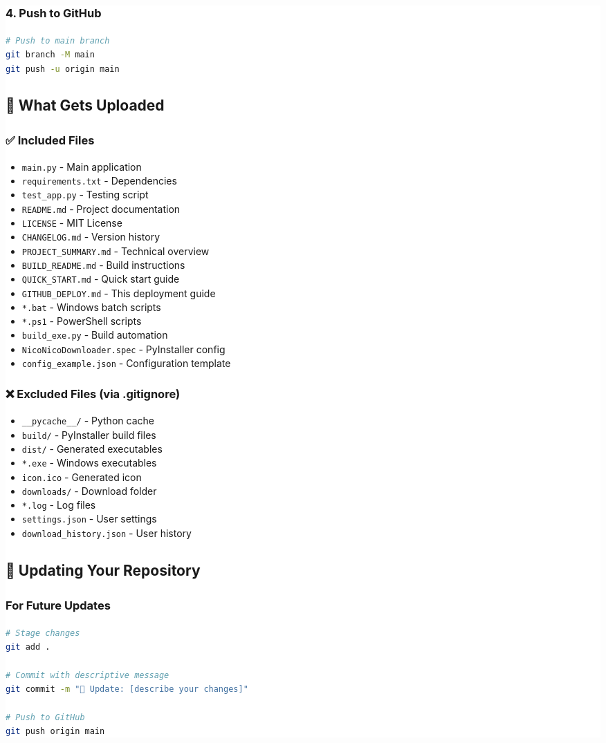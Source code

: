 ### 4. Push to GitHub

```bash
# Push to main branch
git branch -M main
git push -u origin main
```

## 📁 What Gets Uploaded

### ✅ Included Files
- `main.py` - Main application
- `requirements.txt` - Dependencies
- `test_app.py` - Testing script
- `README.md` - Project documentation
- `LICENSE` - MIT License
- `CHANGELOG.md` - Version history
- `PROJECT_SUMMARY.md` - Technical overview
- `BUILD_README.md` - Build instructions
- `QUICK_START.md` - Quick start guide
- `GITHUB_DEPLOY.md` - This deployment guide
- `*.bat` - Windows batch scripts
- `*.ps1` - PowerShell scripts
- `build_exe.py` - Build automation
- `NicoNicoDownloader.spec` - PyInstaller config
- `config_example.json` - Configuration template

### ❌ Excluded Files (via .gitignore)
- `__pycache__/` - Python cache
- `build/` - PyInstaller build files
- `dist/` - Generated executables
- `*.exe` - Windows executables
- `icon.ico` - Generated icon
- `downloads/` - Download folder
- `*.log` - Log files
- `settings.json` - User settings
- `download_history.json` - User history

## 🔄 Updating Your Repository

### For Future Updates

```bash
# Stage changes
git add .

# Commit with descriptive message
git commit -m "🔧 Update: [describe your changes]"

# Push to GitHub
git push origin main
```
